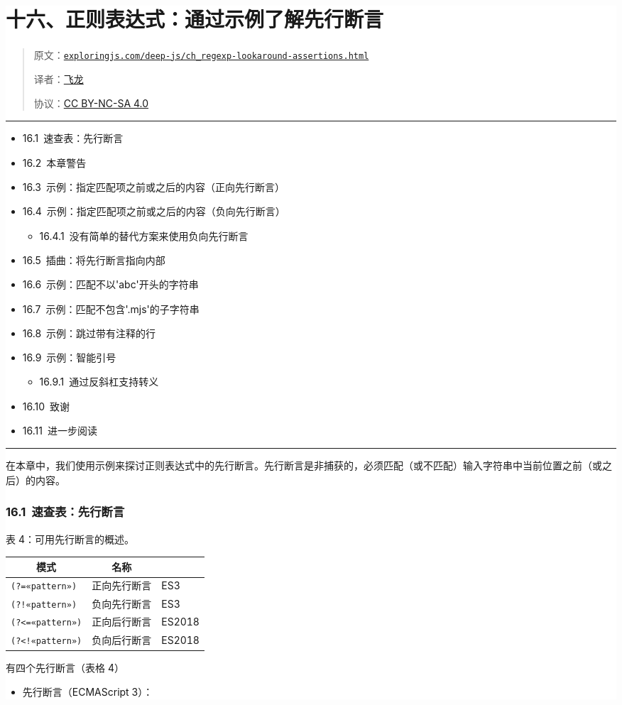 # 十六、正则表达式：通过示例了解先行断言

> 原文：[`exploringjs.com/deep-js/ch_regexp-lookaround-assertions.html`](https://exploringjs.com/deep-js/ch_regexp-lookaround-assertions.html)
> 
> 译者：[飞龙](https://github.com/wizardforcel)
> 
> 协议：[CC BY-NC-SA 4.0](https://creativecommons.org/licenses/by-nc-sa/4.0/)



* * *

+   16.1 速查表：先行断言

+   16.2 本章警告

+   16.3 示例：指定匹配项之前或之后的内容（正向先行断言）

+   16.4 示例：指定匹配项之前或之后的内容（负向先行断言）

    +   16.4.1 没有简单的替代方案来使用负向先行断言

+   16.5 插曲：将先行断言指向内部

+   16.6 示例：匹配不以'abc'开头的字符串

+   16.7 示例：匹配不包含'.mjs'的子字符串

+   16.8 示例：跳过带有注释的行

+   16.9 示例：智能引号

    +   16.9.1 通过反斜杠支持转义

+   16.10 致谢

+   16.11 进一步阅读

* * *

在本章中，我们使用示例来探讨正则表达式中的先行断言。先行断言是非捕获的，必须匹配（或不匹配）输入字符串中当前位置之前（或之后）的内容。

### 16.1 速查表：先行断言

表 4：可用先行断言的概述。

| 模式 | 名称 |  |
| --- | --- | --- |
| `(?=«pattern»)` | 正向先行断言 | ES3 |
| `(?!«pattern»)` | 负向先行断言 | ES3 |
| `(?<=«pattern»)` | 正向后行断言 | ES2018 |
| `(?<!«pattern»)` | 负向后行断言 | ES2018 |

有四个先行断言（表格 4）

+   先行断言（ECMAScript 3）：
